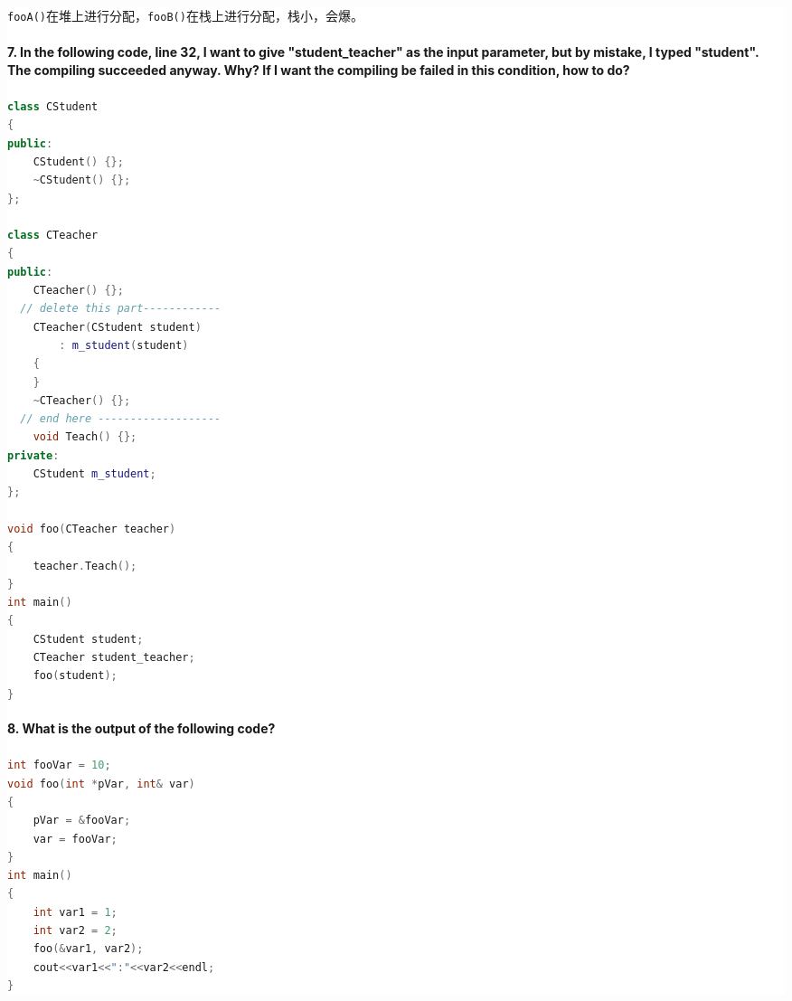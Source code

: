 `fooA()`在堆上进行分配，`fooB()`在栈上进行分配，栈小，会爆。



#### 7. In the following code, line 32, I want to give "student_teacher" as the input parameter, but by mistake, I typed "student". The compiling succeeded anyway. Why? If I want the compiling be failed in this condition, how to do?

```c++
class CStudent
{
public:
    CStudent() {};
    ~CStudent() {};
};

class CTeacher
{
public:
    CTeacher() {};
  // delete this part------------
    CTeacher(CStudent student)
        : m_student(student)
    {
    }
    ~CTeacher() {};
  // end here -------------------
    void Teach() {};
private:
    CStudent m_student;
};

void foo(CTeacher teacher)
{
    teacher.Teach();
}
int main()
{
    CStudent student;
    CTeacher student_teacher;
    foo(student);
}
```



#### 8. What is the output of the following code?

```c++
int fooVar = 10;
void foo(int *pVar, int& var)
{
    pVar = &fooVar;
    var = fooVar;
}
int main()
{
    int var1 = 1;
    int var2 = 2;
    foo(&var1, var2);
    cout<<var1<<":"<<var2<<endl;
}
```
